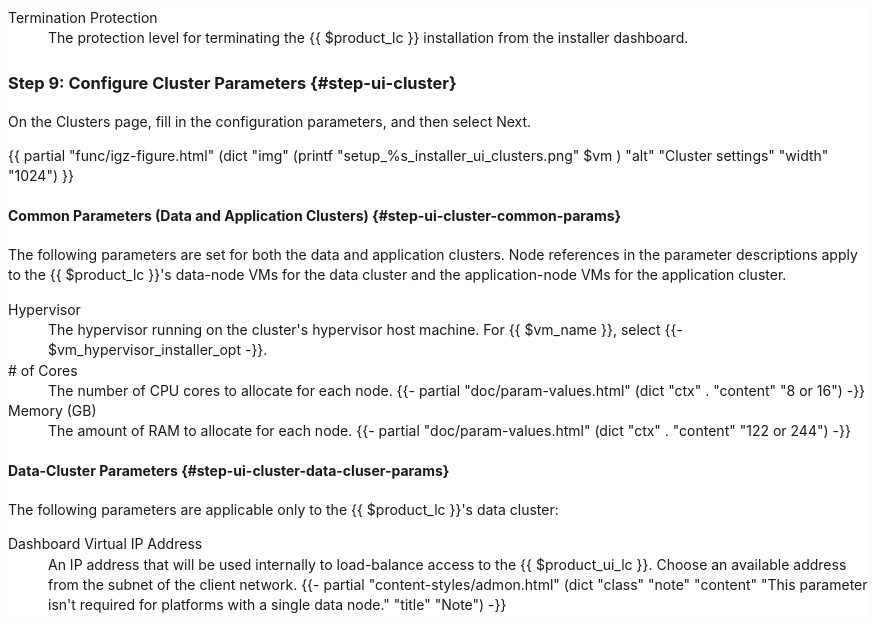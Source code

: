   
  <dt id="ui-gen-param-termination-protection">Termination Protection</dt>
  <dd>The protection level for terminating the {{ $product_lc }} installation from the installer dashboard.
  </dd>
</dl>


### Step 9: Configure Cluster Parameters {#step-ui-cluster}

On the <gui-title>Clusters</gui-title> page, fill in the configuration parameters, and then select <gui-label>Next</gui-label>.

{{ partial "func/igz-figure.html" (dict "img" (printf "setup_%s_installer_ui_clusters.png" $vm ) "alt" "Cluster settings" "width" "1024") }}


#### Common Parameters (Data and Application Clusters) {#step-ui-cluster-common-params}

The following parameters are set for both the data and application clusters.
Node references in the parameter descriptions apply to the {{ $product_lc }}'s data-node VMs for the data cluster and the application-node VMs for the application cluster.

<dl>
  
  <dt id="ui-cluster-param-hypervisor">Hypervisor</dt>
  <dd>
  The hypervisor running on the cluster's hypervisor host machine.
  For {{ $vm_name }}, select <opt>{{- $vm_hypervisor_installer_opt -}}</opt>.
  </dd>

  
  <dt id="ui-cluster-param-num-cores"># of Cores</dt>
  <dd>
  The number of CPU cores to allocate for each node.
  {{- partial "doc/param-values.html" (dict "ctx" . "content" "8 or 16") -}}
  </dd>

  
  <dt id="ui-cluster-param-memory">Memory (GB)</dt>
  <dd>
  The amount of RAM to allocate for each node.
  {{- partial "doc/param-values.html" (dict "ctx" . "content" "122 or 244") -}}
  </dd>
</dl>


#### Data-Cluster Parameters {#step-ui-cluster-data-cluser-params}

The following parameters are applicable only to the {{ $product_lc }}'s data cluster:

<dl>
  
  <dt id="ui-cluster-param-data-cluster-dashboard-virtual-ip-address">Dashboard Virtual IP Address</dt>
  <dd>
  An IP address that will be used internally to load-balance access to the {{ $product_ui_lc }}.
    Choose an available address from the subnet of the client network.
{{- partial "content-styles/admon.html" (dict "class" "note" "content" "This parameter isn't required for platforms with a single data node." "title" "Note") -}}
  </dd>
